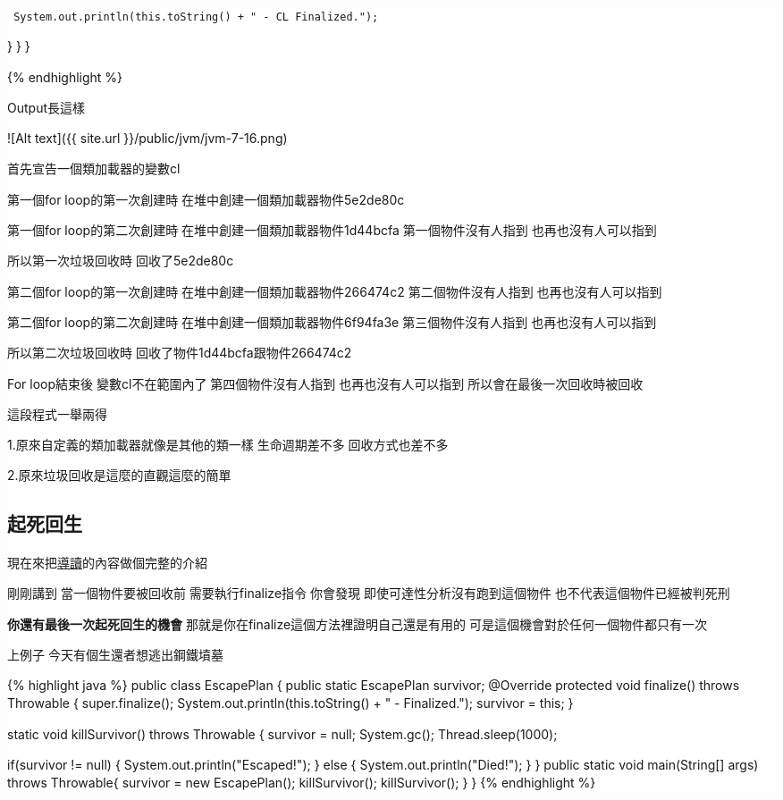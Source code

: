      System.out.println(this.toString() + " - CL Finalized.");
   }
 }
}

{% endhighlight %}

Output長這樣

![Alt text]({{ site.url }}/public/jvm/jvm-7-16.png)

首先宣告一個類加載器的變數cl

第一個for loop的第一次創建時 在堆中創建一個類加載器物件5e2de80c

第一個for loop的第二次創建時 在堆中創建一個類加載器物件1d44bcfa 第一個物件沒有人指到 也再也沒有人可以指到 

所以第一次垃圾回收時 回收了5e2de80c

第二個for loop的第一次創建時 在堆中創建一個類加載器物件266474c2 第二個物件沒有人指到 也再也沒有人可以指到

第二個for loop的第二次創建時 在堆中創建一個類加載器物件6f94fa3e 第三個物件沒有人指到 也再也沒有人可以指到

所以第二次垃圾回收時 回收了物件1d44bcfa跟物件266474c2

For loop結束後 變數cl不在範圍內了 第四個物件沒有人指到 也再也沒有人可以指到 所以會在最後一次回收時被回收

這段程式一舉兩得  

1.原來自定義的類加載器就像是其他的類一樣 生命週期差不多 回收方式也差不多

2.原來垃圾回收是這麼的直觀這麼的簡單

## 起死回生

現在來把[導讀](/toc/jvm/jvm_3/)的內容做個完整的介紹

剛剛講到 當一個物件要被回收前 需要執行finalize指令 你會發現 即使可達性分析沒有跑到這個物件 也不代表這個物件已經被判死刑 

**你還有最後一次起死回生的機會** 那就是你在finalize這個方法裡證明自己還是有用的 可是這個機會對於任何一個物件都只有一次

上例子 今天有個生還者想逃出鋼鐵墳墓

{% highlight java %}
public class EscapePlan {
 public static EscapePlan survivor;
 @Override
 protected void finalize() throws Throwable {
   super.finalize();
   System.out.println(this.toString() + " - Finalized.");
   survivor = this;
 }

 static void killSurvivor() throws Throwable {
   survivor = null;
   System.gc();
   Thread.sleep(1000);

   if(survivor != null) {
     System.out.println("Escaped!");
   } else {
     System.out.println("Died!");
   }
 }
 public static void main(String[] args) throws Throwable{
   survivor = new EscapePlan();
   killSurvivor();
   killSurvivor();
 }
}
{% endhighlight %}
